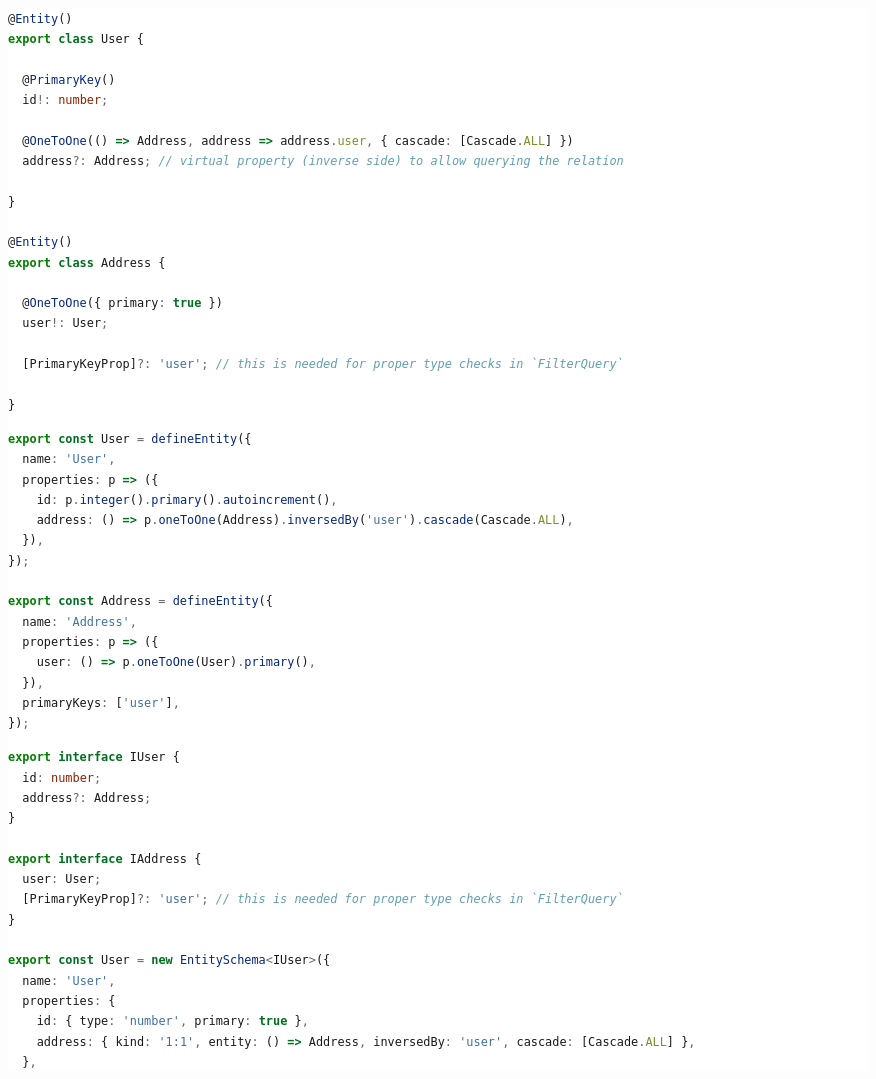 </TabItem>
<TabItem value="ts-morph">

```ts
@Entity()
export class User {

  @PrimaryKey()
  id!: number;

  @OneToOne(() => Address, address => address.user, { cascade: [Cascade.ALL] })
  address?: Address; // virtual property (inverse side) to allow querying the relation

}

@Entity()
export class Address {

  @OneToOne({ primary: true })
  user!: User;

  [PrimaryKeyProp]?: 'user'; // this is needed for proper type checks in `FilterQuery`

}
```

</TabItem>
<TabItem value="define-entity">

```ts
export const User = defineEntity({
  name: 'User',
  properties: p => ({
    id: p.integer().primary().autoincrement(),
    address: () => p.oneToOne(Address).inversedBy('user').cascade(Cascade.ALL),
  }),
});

export const Address = defineEntity({
  name: 'Address',
  properties: p => ({
    user: () => p.oneToOne(User).primary(),
  }),
  primaryKeys: ['user'],
});
```

</TabItem>
<TabItem value="entity-schema">

```ts
export interface IUser {
  id: number;
  address?: Address;
}

export interface IAddress {
  user: User;
  [PrimaryKeyProp]?: 'user'; // this is needed for proper type checks in `FilterQuery`
}

export const User = new EntitySchema<IUser>({
  name: 'User',
  properties: {
    id: { type: 'number', primary: true },
    address: { kind: '1:1', entity: () => Address, inversedBy: 'user', cascade: [Cascade.ALL] },
  },
```